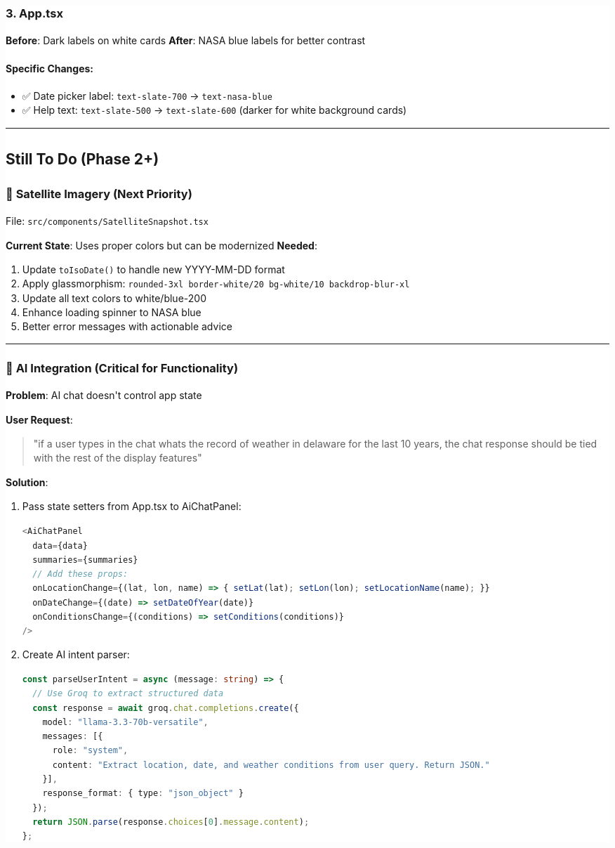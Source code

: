 
### 3. **App.tsx**  
**Before**: Dark labels on white cards
**After**: NASA blue labels for better contrast

#### Specific Changes:
- ✅ Date picker label: `text-slate-700` → `text-nasa-blue`
- ✅ Help text: `text-slate-500` → `text-slate-600` (darker for white background cards)

---

## Still To Do (Phase 2+)

### 🔄 **Satellite Imagery** (Next Priority)
File: `src/components/SatelliteSnapshot.tsx`

**Current State**: Uses proper colors but can be modernized
**Needed**:
1. Update `toIsoDate()` to handle new YYYY-MM-DD format
2. Apply glassmorphism: `rounded-3xl border-white/20 bg-white/10 backdrop-blur-xl`
3. Update all text colors to white/blue-200
4. Enhance loading spinner to NASA blue
5. Better error messages with actionable advice

---

### 🔗 **AI Integration** (Critical for Functionality)
**Problem**: AI chat doesn't control app state

**User Request**: 
> "if a user types in the chat whats the record of weather in delaware for the last 10 years, the chat response should be tied with the rest of the display features"

**Solution**:
1. Pass state setters from App.tsx to AiChatPanel:
   ```typescript
   <AiChatPanel 
     data={data}
     summaries={summaries}
     // Add these props:
     onLocationChange={(lat, lon, name) => { setLat(lat); setLon(lon); setLocationName(name); }}
     onDateChange={(date) => setDateOfYear(date)}
     onConditionsChange={(conditions) => setConditions(conditions)}
   />
   ```

2. Create AI intent parser:
   ```typescript
   const parseUserIntent = async (message: string) => {
     // Use Groq to extract structured data
     const response = await groq.chat.completions.create({
       model: "llama-3.3-70b-versatile",
       messages: [{
         role: "system",
         content: "Extract location, date, and weather conditions from user query. Return JSON."
       }],
       response_format: { type: "json_object" }
     });
     return JSON.parse(response.choices[0].message.content);
   };
   ```

